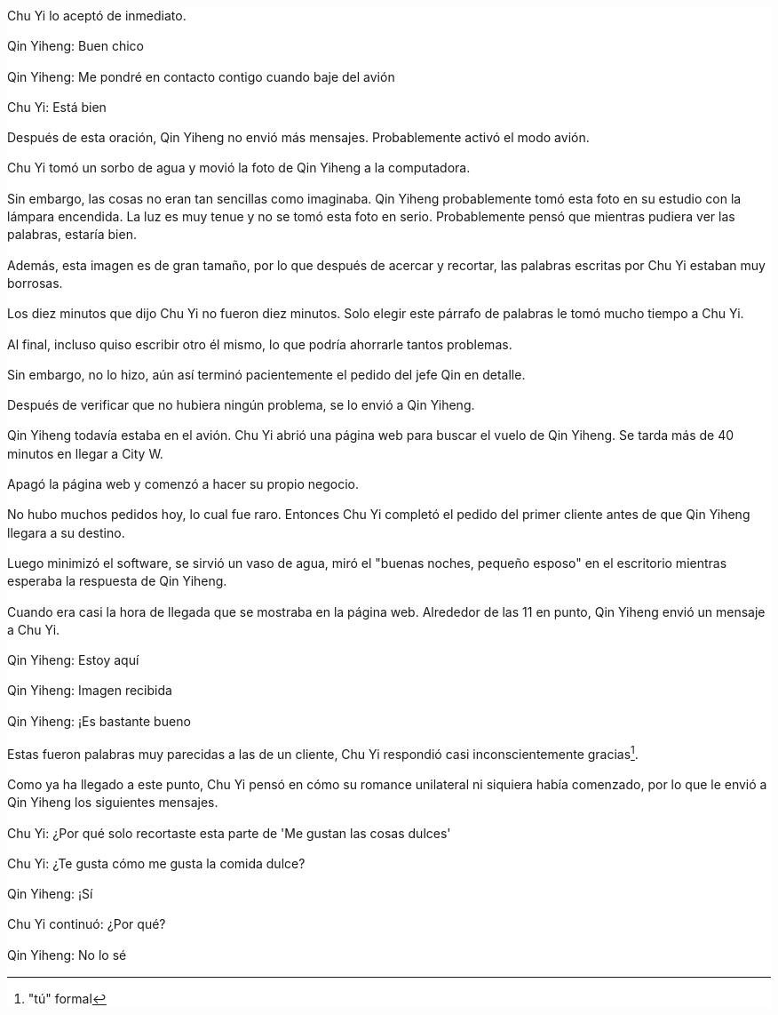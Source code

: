Chu Yi lo aceptó de inmediato.

Qin Yiheng: Buen chico

Qin Yiheng: Me pondré en contacto contigo cuando baje del avión

Chu Yi: Está bien

Después de esta oración, Qin Yiheng no envió más mensajes. Probablemente activó el modo avión.

Chu Yi tomó un sorbo de agua y movió la foto de Qin Yiheng a la computadora.

Sin embargo, las cosas no eran tan sencillas como imaginaba. Qin Yiheng probablemente tomó esta foto en su estudio con la lámpara encendida. La luz es muy tenue y no se tomó esta foto en serio. Probablemente pensó que mientras pudiera ver las palabras, estaría bien.

Además, esta imagen es de gran tamaño, por lo que después de acercar y recortar, las palabras escritas por Chu Yi estaban muy borrosas.

Los diez minutos que dijo Chu Yi no fueron diez minutos. Solo elegir este párrafo de palabras le tomó mucho tiempo a Chu Yi.

Al final, incluso quiso escribir otro él mismo, lo que podría ahorrarle tantos problemas.

Sin embargo, no lo hizo, aún así terminó pacientemente el pedido del jefe Qin en detalle.

Después de verificar que no hubiera ningún problema, se lo envió a Qin Yiheng.

Qin Yiheng todavía estaba en el avión. Chu Yi abrió una página web para buscar el vuelo de Qin Yiheng. Se tarda más de 40 minutos en llegar a City W.

Apagó la página web y comenzó a hacer su propio negocio.

No hubo muchos pedidos hoy, lo cual fue raro. Entonces Chu Yi completó el pedido del primer cliente antes de que Qin Yiheng llegara a su destino.

Luego minimizó el software, se sirvió un vaso de agua, miró el "buenas noches, pequeño esposo" en el escritorio mientras esperaba la respuesta de Qin Yiheng.

Cuando era casi la hora de llegada que se mostraba en la página web. Alrededor de las 11 en punto, Qin Yiheng envió un mensaje a Chu Yi.

Qin Yiheng: Estoy aquí

Qin Yiheng: Imagen recibida

Qin Yiheng: ¡Es bastante bueno

Estas fueron palabras muy parecidas a las de un cliente, Chu Yi respondió casi inconscientemente gracias[^3].

Como ya ha llegado a este punto, Chu Yi pensó en cómo su romance unilateral ni siquiera había comenzado, por lo que le envió a Qin Yiheng los siguientes mensajes.

Chu Yi: ¿Por qué solo recortaste esta parte de 'Me gustan las cosas dulces'

Chu Yi: ¿Te gusta cómo me gusta la comida dulce?

Qin Yiheng: ¡Sí

Chu Yi continuó: ¿Por qué?

Qin Yiheng: No lo sé


[^1]: esto es yuan, así que es como $3 USD
[^2]: alrededor de $300 USD
[^3]: "tú" formal